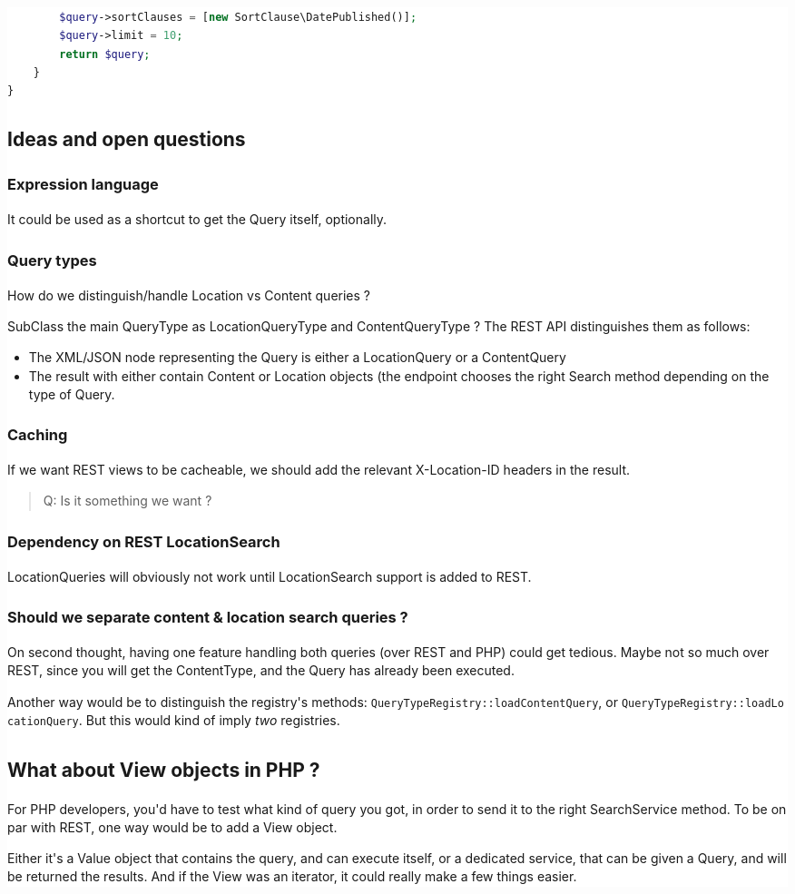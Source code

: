 ```php
        $query->sortClauses = [new SortClause\DatePublished()];
        $query->limit = 10;
        return $query;
    }
}
```

## Ideas and open questions

### Expression language
It could be used as a shortcut to get the Query itself, optionally.

### Query types
How do we distinguish/handle Location vs Content queries ?

SubClass the main QueryType as LocationQueryType and ContentQueryType ? The REST API distinguishes them as follows:
- The XML/JSON node representing the Query is either a LocationQuery or a ContentQuery
- The result with either contain Content or Location objects (the endpoint chooses the right Search method depending on the type of Query.

### Caching
If we want REST views to be cacheable, we should add the relevant X-Location-ID headers in the result.

> Q: Is it something we want ?

### Dependency on REST LocationSearch
LocationQueries will obviously not work until LocationSearch support is added to REST.

### Should we separate content & location search queries ?

On second thought, having one feature handling both queries (over REST and PHP) could get tedious.
Maybe not so much over REST, since you will get the ContentType, and the Query has already been executed.

Another way would be to distinguish the registry's methods: `QueryTypeRegistry::loadContentQuery`, or `QueryTypeRegistry::loadLocationQuery`.
But this would kind of imply *two* registries.

## What about View objects in PHP ?

For PHP developers, you'd have to test what kind of query you got, in order to send it to the right SearchService
method. To be on par with REST, one way would be to add a View object.

Either it's a Value object that contains the query, and can execute itself, or a dedicated service, that can be given a
Query, and will be returned the results. And if the View was an iterator, it could really make a few things easier.
